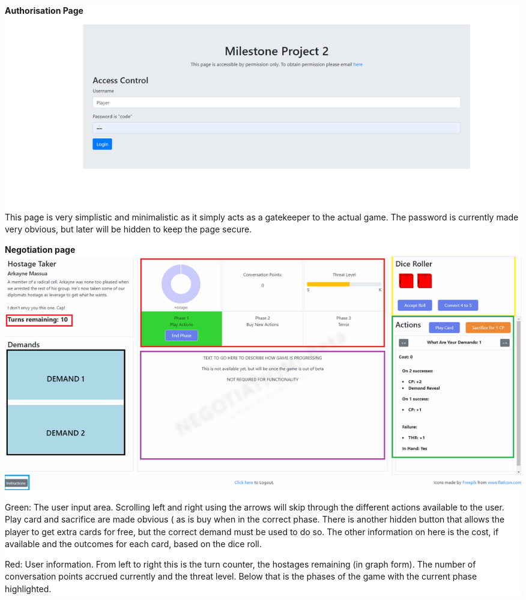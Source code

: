 **Authorisation Page**
![Login page walkthrough](assets/screenshotlogin.png "Login page displayed")
This page is very simplistic and minimalistic as it simply acts as a gatekeeper to the actual game. The password is currently made very obvious, but later will be hidden to keep the page secure.

**Negotiation page**
![Negotiation page walkthrough](assets/screenshotgame.png "Main game page displayed")

Green: The user input area. Scrolling left and right using the arrows will skip through the different actions available to the user. Play card and sacrifice are made obvious ( as is buy when in the correct phase. There is another hidden button that allows the player to get extra cards for free, but the correct demand must be used to do so. The other information on here is the cost, if available and the outcomes for each card, based on the dice roll.

Red: User information. From left to right this is the turn counter, the hostages remaining (in graph form). The number of conversation points accrued currently and the threat level. Below that is the phases of the game with the current phase highlighted.
